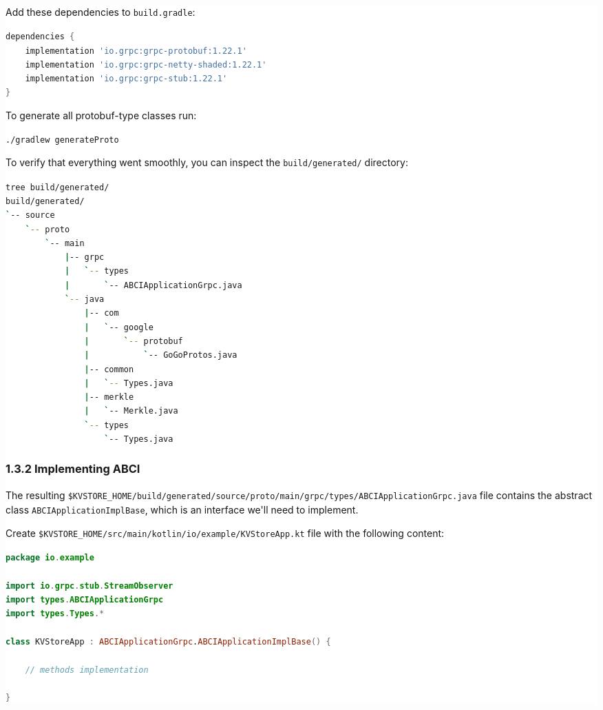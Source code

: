 Add these dependencies to `build.gradle`:

```groovy
dependencies {
    implementation 'io.grpc:grpc-protobuf:1.22.1'
    implementation 'io.grpc:grpc-netty-shaded:1.22.1'
    implementation 'io.grpc:grpc-stub:1.22.1'
}
```

To generate all protobuf-type classes run:

```bash
./gradlew generateProto
```

To verify that everything went smoothly, you can inspect the `build/generated/` directory:

```bash
tree build/generated/
build/generated/
`-- source
    `-- proto
        `-- main
            |-- grpc
            |   `-- types
            |       `-- ABCIApplicationGrpc.java
            `-- java
                |-- com
                |   `-- google
                |       `-- protobuf
                |           `-- GoGoProtos.java
                |-- common
                |   `-- Types.java
                |-- merkle
                |   `-- Merkle.java
                `-- types
                    `-- Types.java
```

### 1.3.2 Implementing ABCI

The resulting `$KVSTORE_HOME/build/generated/source/proto/main/grpc/types/ABCIApplicationGrpc.java` file
contains the abstract class `ABCIApplicationImplBase`, which is an interface we'll need to implement.

Create `$KVSTORE_HOME/src/main/kotlin/io/example/KVStoreApp.kt` file with the following content:

```kotlin
package io.example

import io.grpc.stub.StreamObserver
import types.ABCIApplicationGrpc
import types.Types.*

class KVStoreApp : ABCIApplicationGrpc.ABCIApplicationImplBase() {

    // methods implementation

}
```
